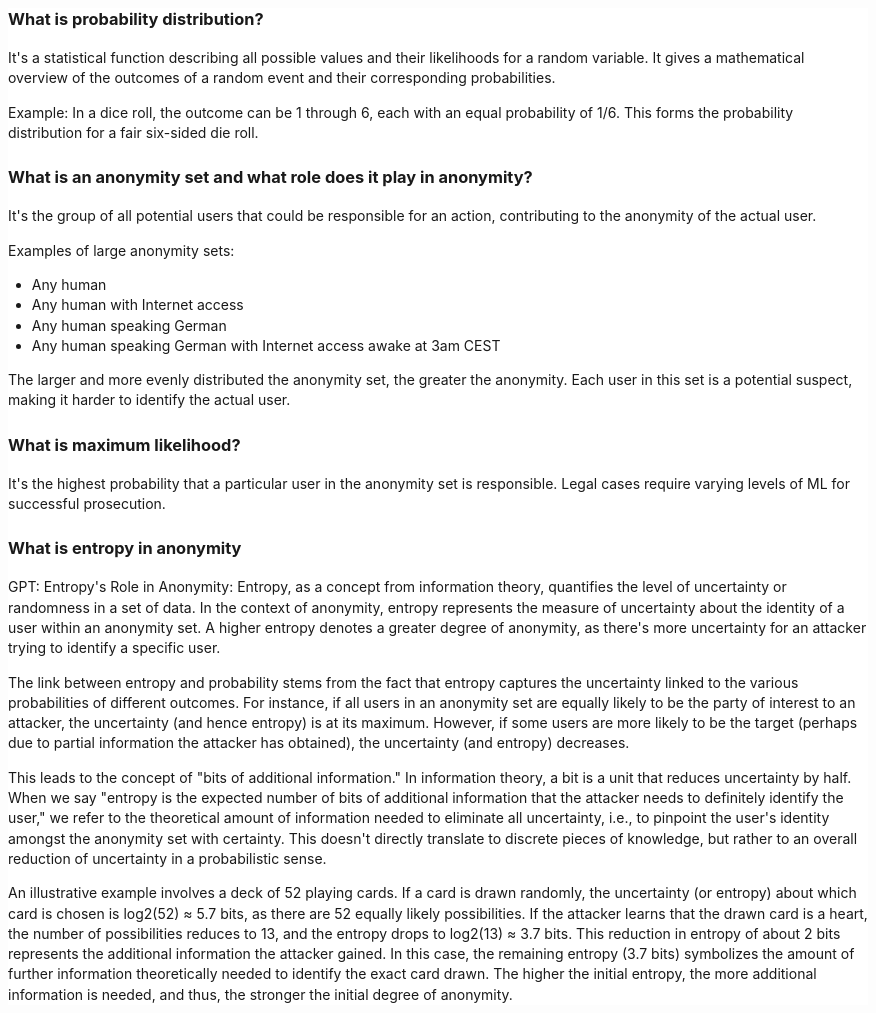 ### What is probability distribution?
It's a statistical function describing all possible values and their likelihoods for a random variable. It gives a mathematical overview of the outcomes of a random event and their corresponding probabilities.

Example: In a dice roll, the outcome can be 1 through 6, each with an equal probability of 1/6. This forms the probability distribution for a fair six-sided die roll.

### What is an anonymity set and what role does it play in anonymity?
It's the group of all potential users that could be responsible for an action, contributing to the anonymity of the actual user.

Examples of large anonymity sets:
- Any human
- Any human with Internet access
- Any human speaking German
- Any human speaking German with Internet access awake at 3am CEST

The larger and more evenly distributed the anonymity set, the greater the anonymity. Each user in this set is a potential suspect, making it harder to identify the actual user.

### What is maximum likelihood?
It's the highest probability that a particular user in the anonymity set is responsible. Legal cases require varying levels of ML for successful prosecution.

### What is entropy in anonymity
GPT:
Entropy's Role in Anonymity: Entropy, as a concept from information theory, quantifies the level of uncertainty or randomness in a set of data. In the context of anonymity, entropy represents the measure of uncertainty about the identity of a user within an anonymity set. A higher entropy denotes a greater degree of anonymity, as there's more uncertainty for an attacker trying to identify a specific user.

The link between entropy and probability stems from the fact that entropy captures the uncertainty linked to the various probabilities of different outcomes. For instance, if all users in an anonymity set are equally likely to be the party of interest to an attacker, the uncertainty (and hence entropy) is at its maximum. However, if some users are more likely to be the target (perhaps due to partial information the attacker has obtained), the uncertainty (and entropy) decreases.

This leads to the concept of "bits of additional information." In information theory, a bit is a unit that reduces uncertainty by half. When we say "entropy is the expected number of bits of additional information that the attacker needs to definitely identify the user," we refer to the theoretical amount of information needed to eliminate all uncertainty, i.e., to pinpoint the user's identity amongst the anonymity set with certainty. This doesn't directly translate to discrete pieces of knowledge, but rather to an overall reduction of uncertainty in a probabilistic sense.

An illustrative example involves a deck of 52 playing cards. If a card is drawn randomly, the uncertainty (or entropy) about which card is chosen is log2(52) ≈ 5.7 bits, as there are 52 equally likely possibilities. If the attacker learns that the drawn card is a heart, the number of possibilities reduces to 13, and the entropy drops to log2(13) ≈ 3.7 bits. This reduction in entropy of about 2 bits represents the additional information the attacker gained. In this case, the remaining entropy (3.7 bits) symbolizes the amount of further information theoretically needed to identify the exact card drawn. The higher the initial entropy, the more additional information is needed, and thus, the stronger the initial degree of anonymity.

